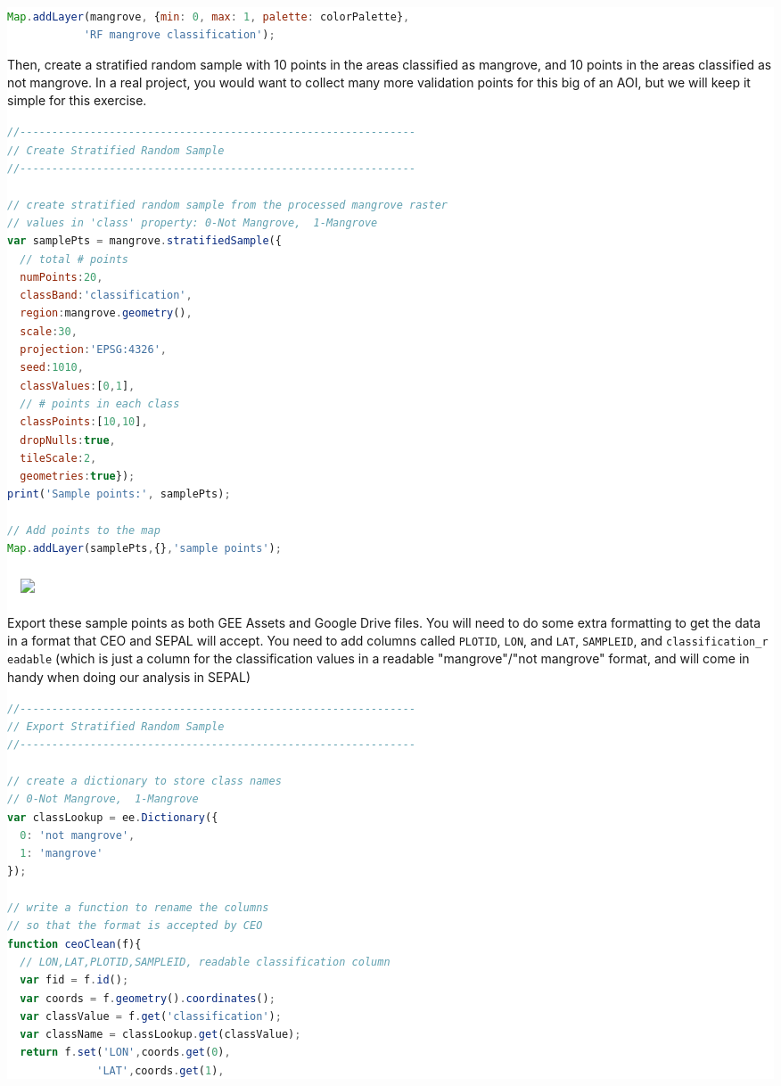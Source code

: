 ```javascript
Map.addLayer(mangrove, {min: 0, max: 1, palette: colorPalette}, 
            'RF mangrove classification');
```

Then, create a stratified random sample with 10 points in the areas classified as mangrove, and 10 points in the areas classified as not mangrove.  In a real project, you would want to collect many more validation points for this big of an AOI, but we will keep it simple for this exercise.

```javascript
//--------------------------------------------------------------
// Create Stratified Random Sample
//--------------------------------------------------------------

// create stratified random sample from the processed mangrove raster
// values in 'class' property: 0-Not Mangrove,  1-Mangrove
var samplePts = mangrove.stratifiedSample({
  // total # points
  numPoints:20, 
  classBand:'classification', 
  region:mangrove.geometry(), 
  scale:30, 
  projection:'EPSG:4326', 
  seed:1010, 
  classValues:[0,1],
  // # points in each class
  classPoints:[10,10], 
  dropNulls:true, 
  tileScale:2, 
  geometries:true});
print('Sample points:', samplePts);

// Add points to the map
Map.addLayer(samplePts,{},'sample points');
```

<img align="center" src="../images/ceo/mangrove_validationpoints.png" hspace="15" vspace="10" width="600">

Export these sample points as both GEE Assets and Google Drive files.  You will need to do some extra formatting to get the data in a format that CEO and SEPAL will accept.  You need to add columns called `PLOTID`, `LON`, and `LAT`, `SAMPLEID`, and `classification_readable` (which is just a column for the classification values in a readable "mangrove"/"not mangrove" format, and will come in handy when doing our analysis in SEPAL)

```javascript
//--------------------------------------------------------------
// Export Stratified Random Sample
//--------------------------------------------------------------

// create a dictionary to store class names
// 0-Not Mangrove,  1-Mangrove
var classLookup = ee.Dictionary({
  0: 'not mangrove',
  1: 'mangrove'
});

// write a function to rename the columns 
// so that the format is accepted by CEO
function ceoClean(f){
  // LON,LAT,PLOTID,SAMPLEID, readable classification column
  var fid = f.id();
  var coords = f.geometry().coordinates();
  var classValue = f.get('classification');
  var className = classLookup.get(classValue);
  return f.set('LON',coords.get(0),
              'LAT',coords.get(1),
```